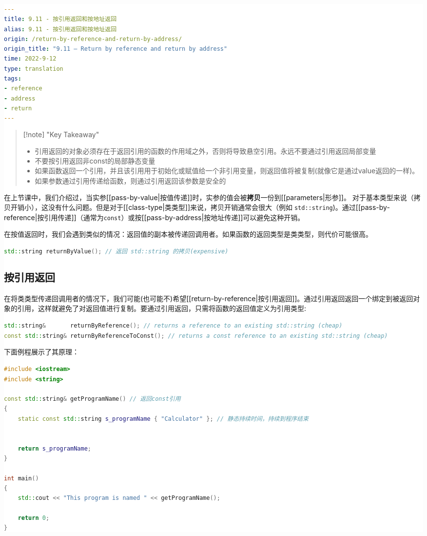 ```yaml
---
title: 9.11 - 按引用返回和按地址返回
alias: 9.11 - 按引用返回和按地址返回
origin: /return-by-reference-and-return-by-address/
origin_title: "9.11 — Return by reference and return by address"
time: 2022-9-12
type: translation
tags:
- reference
- address
- return
---
```


> [!note] "Key Takeaway"
> - 引用返回的对象必须存在于返回引用的函数的作用域之外，否则将导致悬空引用。永远不要通过引用返回局部变量
> - 不要按引用返回非const的局部静态变量
> - 如果函数返回一个引用，并且该引用用于初始化或赋值给一个非引用变量，则返回值将被复制(就像它是通过value返回的一样)。
> - 如果参数通过引用传递给函数，则通过引用返回该参数是安全的



在上节课中，我们介绍过，当实参[[pass-by-value|按值传递]]时，实参的值会被**拷贝**一份到[[parameters|形参]]。 对于基本类型来说（拷贝开销小），这没有什么问题。但是对于[[class-type|类类型]]来说，拷贝开销通常会很大（例如 `std::string`)。通过[[pass-by-reference|按引用传递]]（通常为`const`）或按[[pass-by-address|按地址传递]]可以避免这种开销。

在按值返回时，我们会遇到类似的情况：返回值的副本被传递回调用者。如果函数的返回类型是类类型，则代价可能很高。

```cpp
std::string returnByValue(); // 返回 std::string 的拷贝(expensive)
```

## 按引用返回

在将类类型传递回调用者的情况下，我们可能(也可能不)希望[[return-by-reference|按引用返回]]。通过引用返回返回一个绑定到被返回对象的引用，这样就避免了对返回值进行复制。要通过引用返回，只需将函数的返回值定义为引用类型:

```cpp
std::string&       returnByReference(); // returns a reference to an existing std::string (cheap)
const std::string& returnByReferenceToConst(); // returns a const reference to an existing std::string (cheap)
```

下面例程展示了其原理：

```cpp
#include <iostream>
#include <string>

const std::string& getProgramName() // 返回const引用
{
    static const std::string s_programName { "Calculator" }; // 静态持续时间，持续到程序结束


    return s_programName;
}

int main()
{
    std::cout << "This program is named " << getProgramName();

    return 0;
}
```
